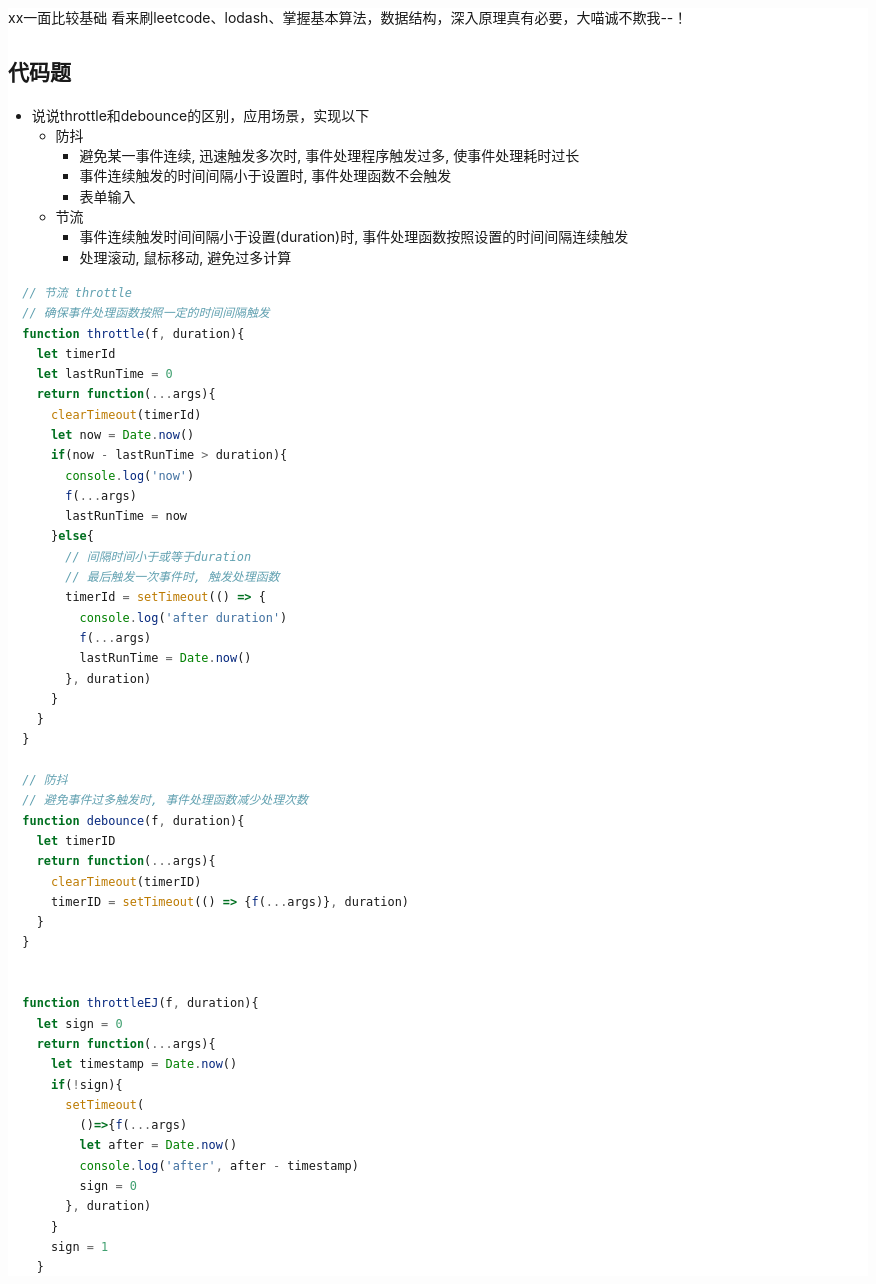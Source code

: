 xx一面比较基础
看来刷leetcode、lodash、掌握基本算法，数据结构，深入原理真有必要，大喵诚不欺我--！

## 代码题

- 说说throttle和debounce的区别，应用场景，实现以下
    + 防抖 
      + 避免某一事件连续, 迅速触发多次时, 事件处理程序触发过多, 使事件处理耗时过长
      + 事件连续触发的时间间隔小于设置时, 事件处理函数不会触发
      + 表单输入
    + 节流
      + 事件连续触发时间间隔小于设置(duration)时, 事件处理函数按照设置的时间间隔连续触发
      + 处理滚动, 鼠标移动, 避免过多计算

```js
  // 节流 throttle
  // 确保事件处理函数按照一定的时间间隔触发
  function throttle(f, duration){
    let timerId
    let lastRunTime = 0
    return function(...args){
      clearTimeout(timerId)
      let now = Date.now()
      if(now - lastRunTime > duration){
        console.log('now')
        f(...args)
        lastRunTime = now
      }else{
        // 间隔时间小于或等于duration
        // 最后触发一次事件时, 触发处理函数
        timerId = setTimeout(() => {
          console.log('after duration')
          f(...args)
          lastRunTime = Date.now()
        }, duration)
      }
    }
  }

  // 防抖
  // 避免事件过多触发时, 事件处理函数减少处理次数
  function debounce(f, duration){
    let timerID
    return function(...args){
      clearTimeout(timerID)
      timerID = setTimeout(() => {f(...args)}, duration)
    }
  }
  

  function throttleEJ(f, duration){
    let sign = 0
    return function(...args){
      let timestamp = Date.now()
      if(!sign){
        setTimeout(
          ()=>{f(...args)
          let after = Date.now()
          console.log('after', after - timestamp)
          sign = 0
        }, duration)
      }
      sign = 1
    }
```